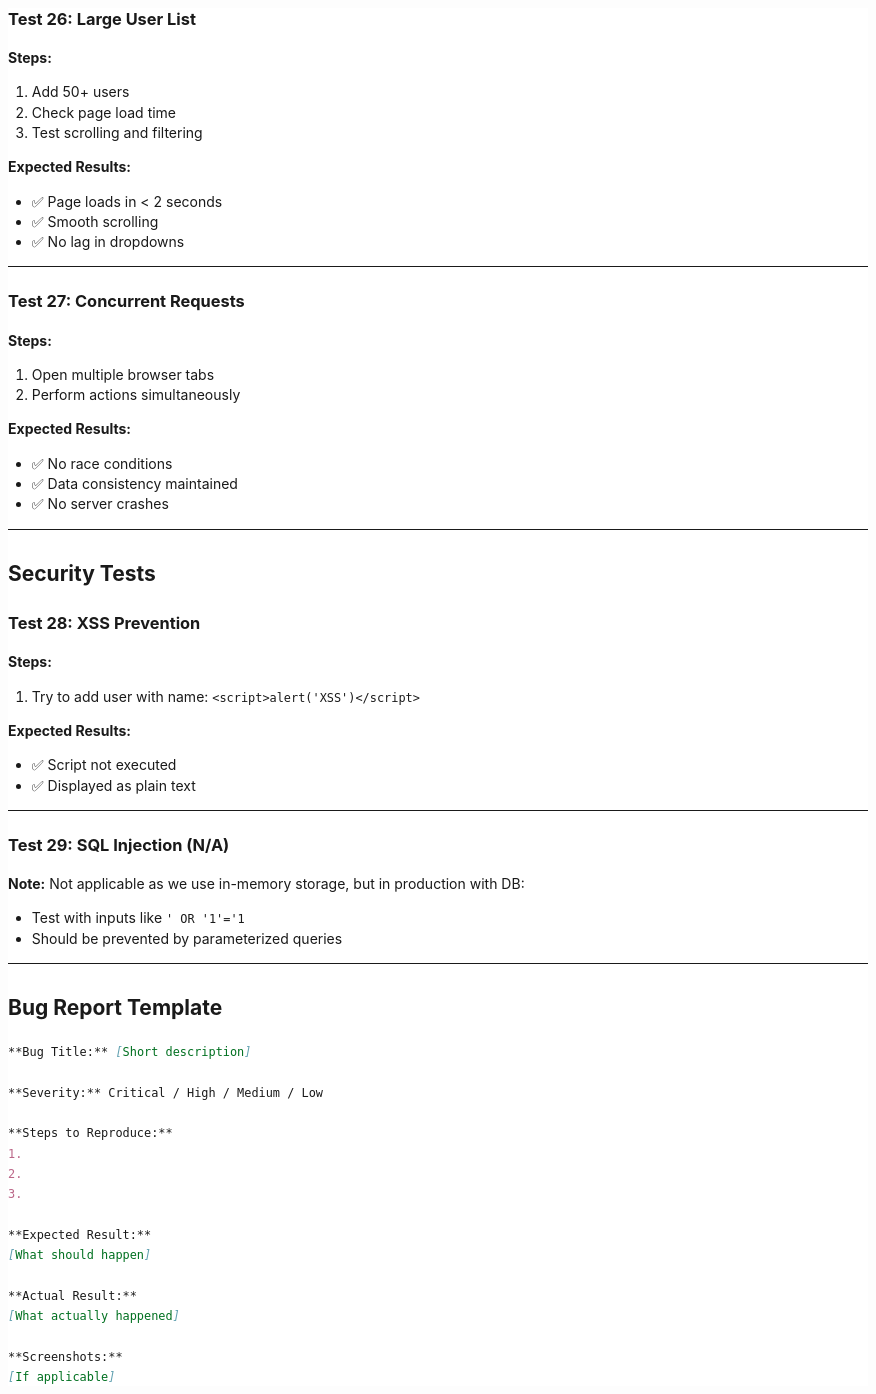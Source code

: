 ### Test 26: Large User List
**Steps:**
1. Add 50+ users
2. Check page load time
3. Test scrolling and filtering

**Expected Results:**
- ✅ Page loads in < 2 seconds
- ✅ Smooth scrolling
- ✅ No lag in dropdowns

---

### Test 27: Concurrent Requests
**Steps:**
1. Open multiple browser tabs
2. Perform actions simultaneously

**Expected Results:**
- ✅ No race conditions
- ✅ Data consistency maintained
- ✅ No server crashes

---

## Security Tests

### Test 28: XSS Prevention
**Steps:**
1. Try to add user with name: `<script>alert('XSS')</script>`

**Expected Results:**
- ✅ Script not executed
- ✅ Displayed as plain text

---

### Test 29: SQL Injection (N/A)
**Note:** Not applicable as we use in-memory storage, but in production with DB:
- Test with inputs like `' OR '1'='1`
- Should be prevented by parameterized queries

---

## Bug Report Template

```markdown
**Bug Title:** [Short description]

**Severity:** Critical / High / Medium / Low

**Steps to Reproduce:**
1. 
2. 
3. 

**Expected Result:**
[What should happen]

**Actual Result:**
[What actually happened]

**Screenshots:**
[If applicable]
```